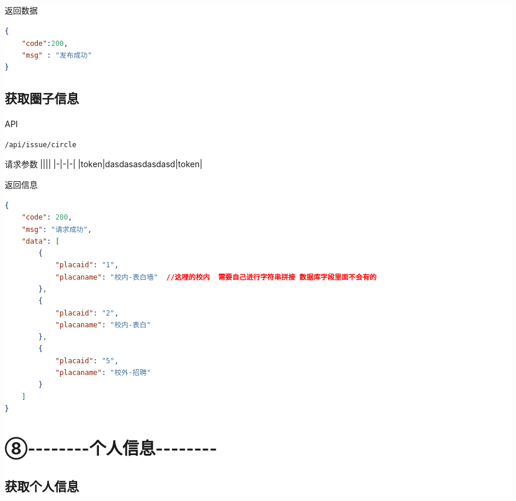 返回数据

```json
{
	"code":200,
	"msg" : "发布成功"
}
```





## 获取圈子信息

API

```
/api/issue/circle
```

请求参数
||||
|-|-|-|
|token|dasdasasdasdasd|token|

返回信息
```json
{
    "code": 200,
    "msg": "请求成功",
    "data": [
        {
            "placaid": "1",
            "placaname": "校内-表白墙"  //这哩的校内  需要自己进行字符串拼接 数据库字段里面不会有的
        },
        {
            "placaid": "2",
            "placaname": "校内-表白"
        },
        {
            "placaid": "5",
            "placaname": "校外-招聘"
        }
    ]
}
```

# ⑧--------个人信息--------

## 获取个人信息
